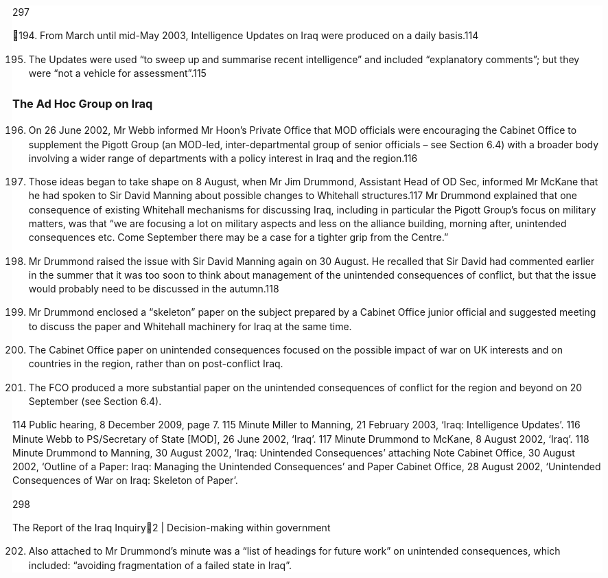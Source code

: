 297

194.  From March until mid-May 2003, Intelligence Updates on Iraq were produced on a 
daily basis.114

195.  The Updates were used “to sweep up and summarise recent intelligence” and 
included “explanatory comments”; but they were “not a vehicle for assessment”.115

### The Ad Hoc Group on Iraq
196.  On 26 June 2002, Mr Webb informed Mr Hoon’s Private Office that MOD officials 
were encouraging the Cabinet Office to supplement the Pigott Group (an MOD-led, 
inter-departmental group of senior officials – see Section 6.4) with a broader body 
involving a wider range of departments with a policy interest in Iraq and the region.116

197.  Those ideas began to take shape on 8 August, when Mr Jim Drummond, 
Assistant Head of OD Sec, informed Mr McKane that he had spoken to Sir David 
Manning about possible changes to Whitehall structures.117 Mr Drummond explained 
that one consequence of existing Whitehall mechanisms for discussing Iraq, including 
in particular the Pigott Group’s focus on military matters, was that “we are focusing 
a lot on military aspects and less on the alliance building, morning after, unintended 
consequences etc. Come September there may be a case for a tighter grip from 
the Centre.”

198.  Mr Drummond raised the issue with Sir David Manning again on 30 August. He 
recalled that Sir David had commented earlier in the summer that it was too soon to 
think about management of the unintended consequences of conflict, but that the issue 
would probably need to be discussed in the autumn.118

199.  Mr Drummond enclosed a “skeleton” paper on the subject prepared by a Cabinet 
Office junior official and suggested meeting to discuss the paper and Whitehall 
machinery for Iraq at the same time.

200.  The Cabinet Office paper on unintended consequences focused on the 
possible impact of war on UK interests and on countries in the region, rather than on 
post-conflict Iraq.

201.  The FCO produced a more substantial paper on the unintended consequences of 
conflict for the region and beyond on 20 September (see Section 6.4).

114 Public hearing, 8 December 2009, page 7.
115 Minute Miller to Manning, 21 February 2003, ‘Iraq: Intelligence Updates’.
116 Minute Webb to PS/Secretary of State [MOD], 26 June 2002, ‘Iraq’.
117 Minute Drummond to McKane, 8 August 2002, ‘Iraq’.
118 Minute Drummond to Manning, 30 August 2002, ‘Iraq: Unintended Consequences’ attaching Note 
Cabinet Office, 30 August 2002, ‘Outline of a Paper: Iraq: Managing the Unintended Consequences’ and 
Paper Cabinet Office, 28 August 2002, ‘Unintended Consequences of War on Iraq: Skeleton of Paper’.

298

The Report of the Iraq Inquiry2  |  Decision-making within government

202.  Also attached to Mr Drummond’s minute was a “list of headings for future work” 
on unintended consequences, which included: “avoiding fragmentation of a failed state 
in Iraq”.
